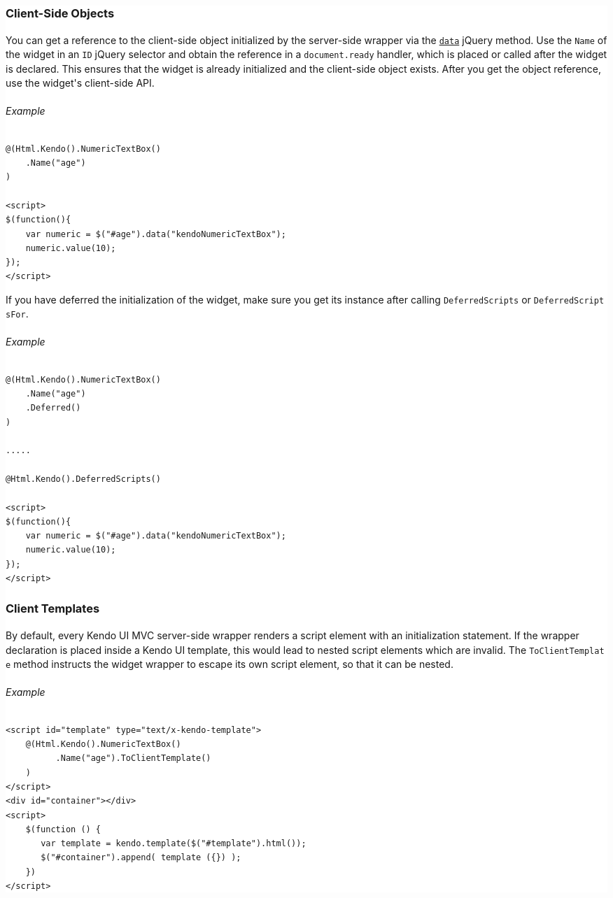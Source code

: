 ### Client-Side Objects

You can get a reference to the client-side object initialized by the server-side wrapper via the [`data`](http://api.jquery.com/data/) jQuery method. Use the `Name` of the widget in an `ID` jQuery selector and obtain the reference in a `document.ready` handler, which is placed or called after the widget is declared. This ensures that the widget is already initialized and the client-side object exists. After you get the object reference, use the widget's client-side API.

###### Example

    @(Html.Kendo().NumericTextBox()
        .Name("age")
    )

    <script>
    $(function(){
        var numeric = $("#age").data("kendoNumericTextBox");
        numeric.value(10);
    });
    </script>

If you have deferred the initialization of the widget, make sure you get its instance after calling `DeferredScripts` or `DeferredScriptsFor`.

###### Example

    @(Html.Kendo().NumericTextBox()
        .Name("age")
        .Deferred()
    )

    .....

    @Html.Kendo().DeferredScripts()

    <script>
    $(function(){
        var numeric = $("#age").data("kendoNumericTextBox");
        numeric.value(10);
    });
    </script>

### Client Templates

By default, every Kendo UI MVC server-side wrapper renders a script element with an initialization statement. If the wrapper declaration is placed inside a Kendo UI template, this would lead to nested script elements which are invalid. The `ToClientTemplate` method instructs the widget wrapper to escape its own script element, so that it can be nested.

###### Example

    <script id="template" type="text/x-kendo-template">
        @(Html.Kendo().NumericTextBox()
              .Name("age").ToClientTemplate()
        )
    </script>
    <div id="container"></div>
    <script>
        $(function () {
           var template = kendo.template($("#template").html());
           $("#container").append( template ({}) );
        })
    </script>
